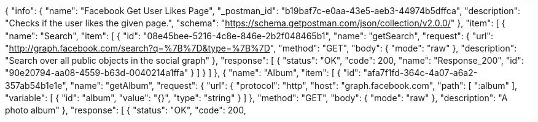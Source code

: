 {
  "info": {
    "name": "Facebook Get User Likes Page",
    "_postman_id": "b19baf7c-e0aa-43e5-aeb3-44974b5dffca",
    "description": "Checks if the user likes the given page.",
    "schema": "https://schema.getpostman.com/json/collection/v2.0.0/"
  },
  "item": [
    {
      "name": "Search",
      "item": [
        {
          "id": "08e45bee-5216-4c8e-846e-2b2f048465b1",
          "name": "getSearch",
          "request": {
            "url": "http://graph.facebook.com/search?q=%7B%7D&type=%7B%7D",
            "method": "GET",
            "body": {
              "mode": "raw"
            },
            "description": "Search over all public objects in the social graph"
          },
          "response": [
            {
              "status": "OK",
              "code": 200,
              "name": "Response_200",
              "id": "90e20794-aa08-4559-b63d-0040214a1ffa"
            }
          ]
        }
      ]
    },
    {
      "name": "Album",
      "item": [
        {
          "id": "afa7f1fd-364c-4a07-a6a2-357ab54b1e1e",
          "name": "getAlbum",
          "request": {
            "url": {
              "protocol": "http",
              "host": "graph.facebook.com",
              "path": [
                ":album"
              ],
              "variable": [
                {
                  "id": "album",
                  "value": "{}",
                  "type": "string"
                }
              ]
            },
            "method": "GET",
            "body": {
              "mode": "raw"
            },
            "description": "A photo album"
          },
          "response": [
            {
              "status": "OK",
              "code": 200,